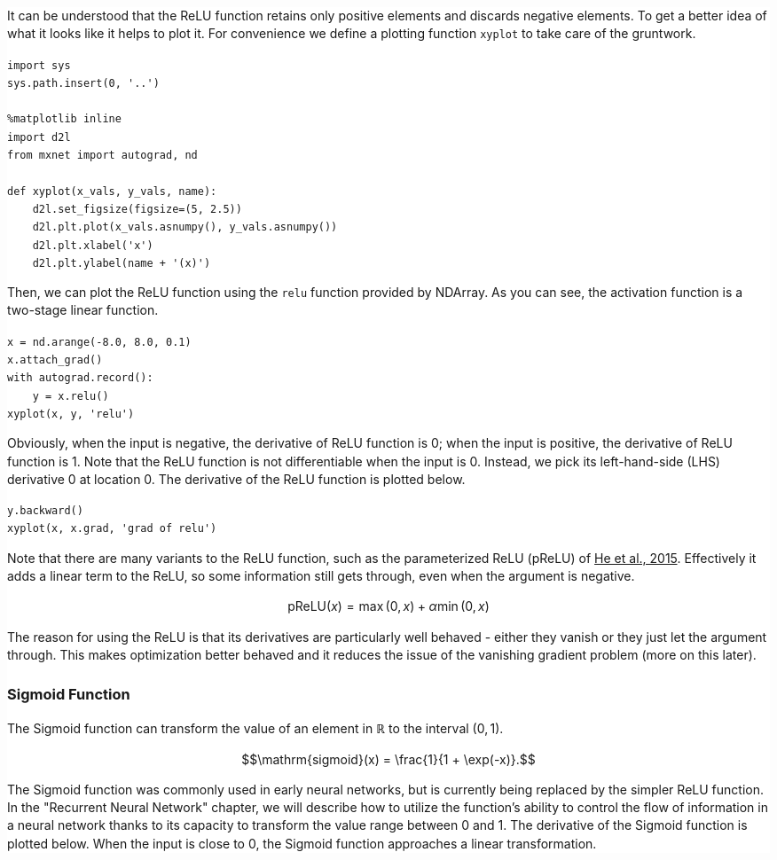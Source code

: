 It can be understood that the ReLU function retains only positive elements and discards negative elements. To get a better idea of what it looks like it helps to plot it. For convenience we define a plotting function `xyplot` to take care of the gruntwork.

```{.python .input  n=1}
import sys
sys.path.insert(0, '..')

%matplotlib inline
import d2l
from mxnet import autograd, nd

def xyplot(x_vals, y_vals, name):
    d2l.set_figsize(figsize=(5, 2.5))
    d2l.plt.plot(x_vals.asnumpy(), y_vals.asnumpy())
    d2l.plt.xlabel('x')
    d2l.plt.ylabel(name + '(x)')
```

Then, we can plot the ReLU function using the `relu` function provided by NDArray. As you can see, the activation function is a two-stage linear function.

```{.python .input  n=2}
x = nd.arange(-8.0, 8.0, 0.1)
x.attach_grad()
with autograd.record():
    y = x.relu()
xyplot(x, y, 'relu')
```

Obviously, when the input is negative, the derivative of ReLU function is 0; when the input is positive, the derivative of ReLU function is 1. Note that the ReLU function is not differentiable when the input is 0. Instead, we pick its left-hand-side (LHS) derivative 0 at location 0. The derivative of the ReLU function is plotted below.

```{.python .input  n=3}
y.backward()
xyplot(x, x.grad, 'grad of relu')
```

Note that there are many variants to the ReLU function, such as the parameterized ReLU (pReLU) of [He et al., 2015](https://arxiv.org/abs/1502.01852). Effectively it adds a linear term to the ReLU, so some information still gets through, even when the argument is negative.

$$\mathrm{pReLU}(x) = \max(0, x) + \alpha \min(0, x)$$

The reason for using the ReLU is that its derivatives are particularly well behaved - either they vanish or they just let the argument through. This makes optimization better behaved and it reduces the issue of the vanishing gradient problem (more on this later).

### Sigmoid Function

The Sigmoid function can transform the value of an element in $\mathbb{R}$ to the interval $(0,1)$.

$$\mathrm{sigmoid}(x) = \frac{1}{1 + \exp(-x)}.$$

The Sigmoid function was commonly used in early neural networks, but is currently being replaced by the simpler ReLU function. In the "Recurrent Neural Network" chapter, we will describe how to utilize the function’s ability to control the flow of information in a neural network thanks to its capacity to transform the value range between 0 and 1. The derivative of the Sigmoid function is plotted below. When the input is close to 0, the Sigmoid function approaches a linear transformation.
